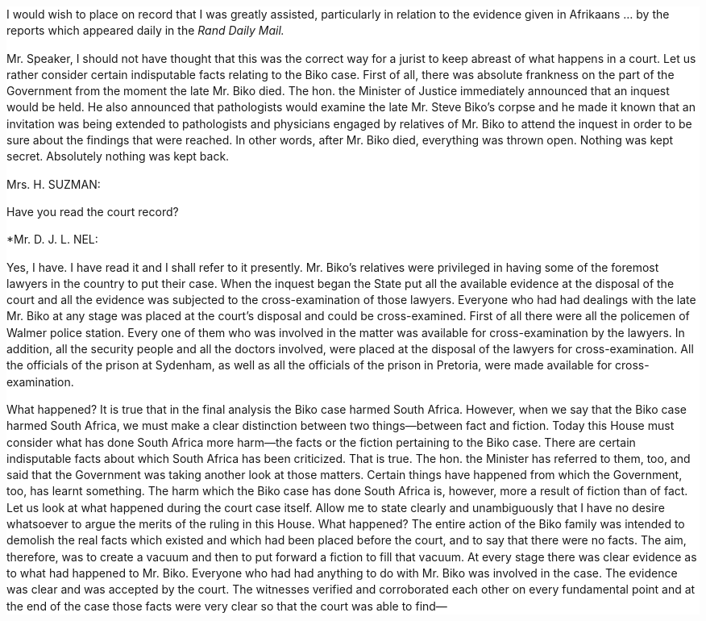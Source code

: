 <block name="quote">I would wish to place on record that I was greatly assisted, particularly in relation to the evidence given in Afrikaans &#x2026; by the reports which appeared daily in the <i>Rand Daily Mail.</i></block>

<p>Mr. Speaker, I should not have thought that this was the correct way for a jurist to keep abreast of what happens in a court. Let us rather consider certain indisputable facts relating to the Biko case. First of all, there was absolute frankness on the part of the Government from the moment the late Mr. Biko died. The hon. the Minister of Justice immediately announced that an inquest would be held. He also announced that pathologists would examine the late Mr. Steve Biko&#x2019;s corpse and he made it known that an invitation was being extended to pathologists and physicians engaged by relatives of Mr. Biko to attend the inquest in order to be sure about the findings that were reached. In other words, after Mr. Biko died, everything was thrown open. Nothing was kept secret. Absolutely nothing was kept back.</p>

</speech>

<speech by="#suzman">

<from>Mrs. <person refersTo="hansard_za">H. SUZMAN</person>:</from>

<p>Have you read the court record?</p>

</speech>

<speech by="#nel">

<from>*Mr. <person refersTo="hansard_za">D. J. L. NEL</person>:</from>

<p>Yes, I have. I have read it and I shall refer to it presently. Mr. Biko&#x2019;s relatives were privileged in having some of the foremost lawyers in the country to put their case. When the inquest began the State put all the available evidence at the disposal of the court and all the evidence was subjected to the cross-examination of those lawyers. Everyone who had had dealings with the late Mr. Biko at any stage was placed at the court&#x2019;s disposal and could be cross-examined. First of all there were all the policemen of Walmer police station. Every one of them who was involved in the matter was available for cross-examination by the lawyers. In addition, all the security people and all the doctors involved, were placed at the disposal of the lawyers for cross-examination. All the officials of the prison at Sydenham, as well as all the officials of the prison in Pretoria, were made available for cross-examination.</p>

<p>What happened? It is true that in the final analysis the Biko case harmed South Africa. However, when we say that the Biko case harmed South Africa, we must make a clear distinction between two things&#x2014;between fact and fiction. Today this House must consider what has done South Africa more harm&#x2014;the facts or the fiction pertaining to the Biko case. There are certain indisputable facts about which South Africa has been criticized. That is true. The hon. the Minister has referred to them, too, and said that the Government was taking another look at those matters. Certain things have happened from which the Government, too, has learnt something. The harm which the Biko case has done South Africa is, however, more a result of fiction than of fact. Let us look at what happened during the court case itself. Allow me to state clearly and unambiguously that I have no desire whatsoever to argue the merits of the ruling in this House. What happened? The entire action of the Biko family was intended to demolish the real facts which existed and which had been placed before the court, and to say that there were no facts. The aim, therefore, was to create a vacuum and then to put forward a fiction to fill that vacuum. At every stage there was clear evidence as to what had happened to Mr. Biko. Everyone who had had anything to do with Mr. Biko was involved in the case. The evidence was clear and was accepted by the court. The witnesses verified and corroborated each other on every fundamental point and at the end of the case those facts were very clear so that the court was able to find&#x2014;</p>

